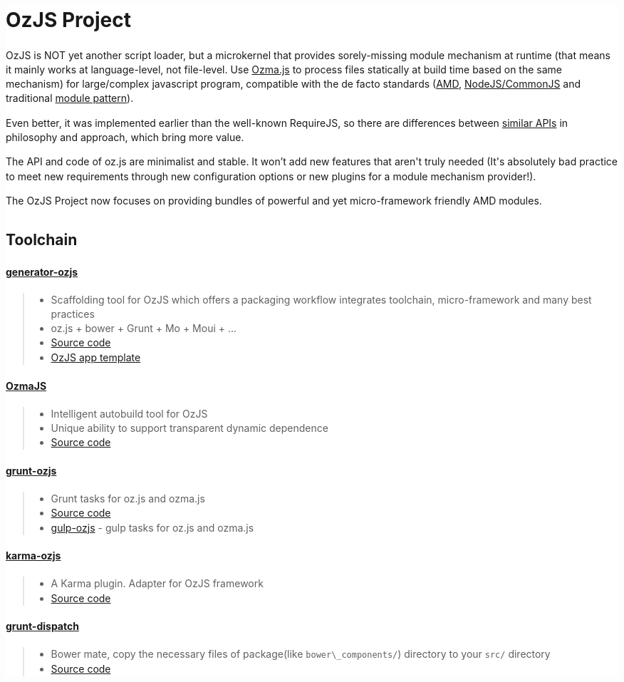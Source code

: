 

<a id="overview"> </a>
# OzJS Project 

OzJS is NOT yet another script loader, but a microkernel that provides sorely-missing module mechanism at runtime (that means it mainly works at language-level, not file-level. Use [Ozma.js](http://ozjs.org/ozma/) to process files statically at build time based on the same mechanism) for large/complex javascript program, compatible with the de facto standards ([AMD](https://github.com/amdjs/amdjs-api/wiki/AMD), [NodeJS/CommonJS](http://www.commonjs.org/specs/modules/1.0/) and traditional [module pattern](http://www.adequatelygood.com/2010/3/JavaScript-Module-Pattern-In-Depth)). 

Even better, it was implemented earlier than the well-known RequireJS, so there are differences between [similar APIs](http://ozjs.org/docs/define.html) in philosophy and approach, which bring more value.

The API and code of oz.js are minimalist and stable. It won’t add new features that aren't truly needed (It's absolutely bad practice to meet new requirements through new configuration options or new plugins for a module mechanism provider!). 

The OzJS Project now focuses on providing bundles of powerful and yet micro-framework friendly AMD modules.

<a id="toolchain"> </a>
## Toolchain

#### [generator-ozjs](http://ozjs.org/generator-ozjs) 
> * Scaffolding tool for OzJS which offers a packaging workflow integrates toolchain, micro-framework and many best practices
> * oz.js + bower + Grunt + Mo + Moui + ...
> * [Source code](https://github.com/dexteryy/generator-ozjs)
> * [OzJS app template](https://github.com/dexteryy/ozjs-app-template)

#### [OzmaJS](http://ozjs.org/ozma)
> * Intelligent autobuild tool for OzJS
> * Unique ability to support transparent dynamic dependence
> * [Source code](https://github.com/dexteryy/ozma.js)

#### [grunt-ozjs](http://ozjs.org/grunt-ozjs)
> * Grunt tasks for oz.js and ozma.js
> * [Source code](https://github.com/dexteryy/grunt-ozjs)
> * [gulp-ozjs](https://github.com/kebot/gulp-ozjs) - gulp tasks for oz.js and ozma.js

#### [karma-ozjs](http://ozjs.org/karma-ozjs)
> * A Karma plugin. Adapter for OzJS framework
> * [Source code](https://github.com/dexteryy/karma-ozjs)

#### [grunt-dispatch](http://ozjs.org/grunt-dispatch)
> * Bower mate, copy the necessary files of package(like `bower\_components/`) directory to your `src/` directory
> * [Source code](https://github.com/dexteryy/grunt-dispatch)
